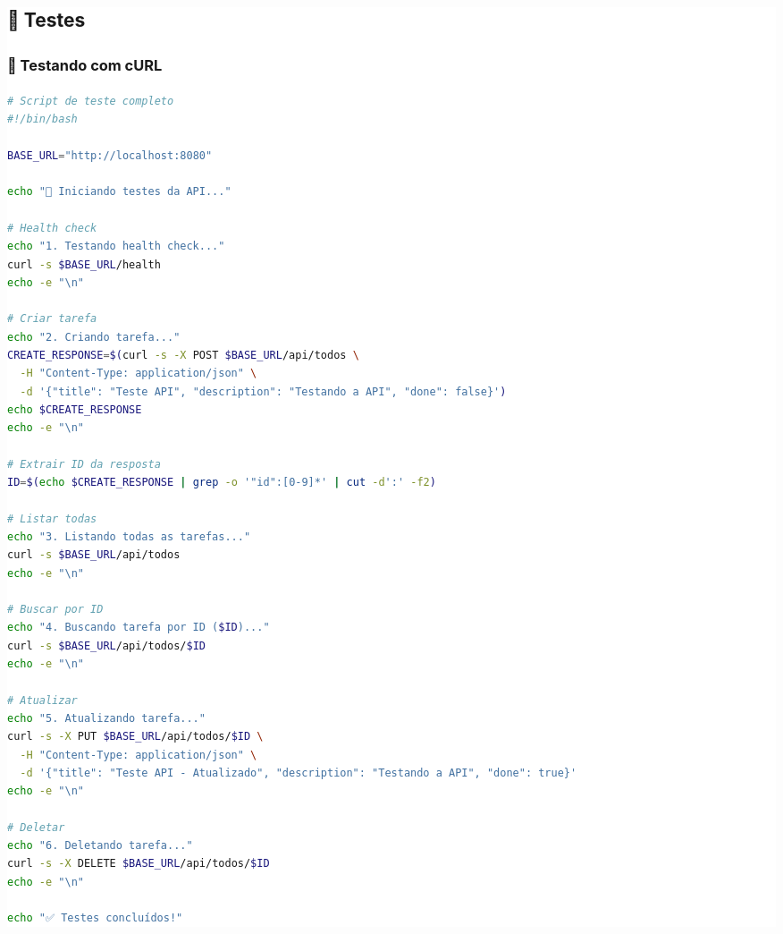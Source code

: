 
## 🧪 Testes

### 🚀 Testando com cURL

```bash
# Script de teste completo
#!/bin/bash

BASE_URL="http://localhost:8080"

echo "🧪 Iniciando testes da API..."

# Health check
echo "1. Testando health check..."
curl -s $BASE_URL/health
echo -e "\n"

# Criar tarefa
echo "2. Criando tarefa..."
CREATE_RESPONSE=$(curl -s -X POST $BASE_URL/api/todos \
  -H "Content-Type: application/json" \
  -d '{"title": "Teste API", "description": "Testando a API", "done": false}')
echo $CREATE_RESPONSE
echo -e "\n"

# Extrair ID da resposta
ID=$(echo $CREATE_RESPONSE | grep -o '"id":[0-9]*' | cut -d':' -f2)

# Listar todas
echo "3. Listando todas as tarefas..."
curl -s $BASE_URL/api/todos
echo -e "\n"

# Buscar por ID
echo "4. Buscando tarefa por ID ($ID)..."
curl -s $BASE_URL/api/todos/$ID
echo -e "\n"

# Atualizar
echo "5. Atualizando tarefa..."
curl -s -X PUT $BASE_URL/api/todos/$ID \
  -H "Content-Type: application/json" \
  -d '{"title": "Teste API - Atualizado", "description": "Testando a API", "done": true}'
echo -e "\n"

# Deletar
echo "6. Deletando tarefa..."
curl -s -X DELETE $BASE_URL/api/todos/$ID
echo -e "\n"

echo "✅ Testes concluídos!"
```
